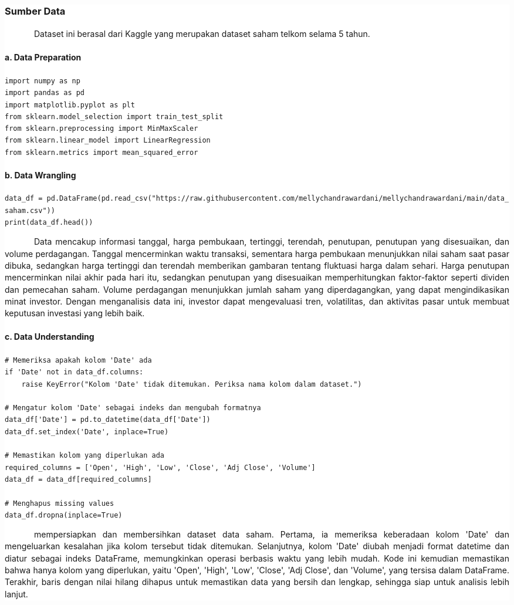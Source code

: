 
### Sumber Data 
<p style="text-indent: 50px; text-align: justify;">Dataset ini berasal dari Kaggle yang merupakan dataset saham telkom selama 5 tahun.  </p>

#### a. Data Preparation
```{code-cell} python
import numpy as np
import pandas as pd
import matplotlib.pyplot as plt
from sklearn.model_selection import train_test_split
from sklearn.preprocessing import MinMaxScaler
from sklearn.linear_model import LinearRegression
from sklearn.metrics import mean_squared_error
```
#### b. Data Wrangling
```{code-cell} python
data_df = pd.DataFrame(pd.read_csv("https://raw.githubusercontent.com/mellychandrawardani/mellychandrawardani/main/data_saham.csv"))
print(data_df.head())
```

<p style="text-indent: 50px; text-align: justify;"> 
Data mencakup informasi tanggal, harga pembukaan, tertinggi, terendah, penutupan, penutupan yang disesuaikan, dan volume perdagangan. Tanggal mencerminkan waktu transaksi, sementara harga pembukaan menunjukkan nilai saham saat pasar dibuka, sedangkan harga tertinggi dan terendah memberikan gambaran tentang fluktuasi harga dalam sehari. Harga penutupan mencerminkan nilai akhir pada hari itu, sedangkan penutupan yang disesuaikan memperhitungkan faktor-faktor seperti dividen dan pemecahan saham. Volume perdagangan menunjukkan jumlah saham yang diperdagangkan, yang dapat mengindikasikan minat investor. Dengan menganalisis data ini, investor dapat mengevaluasi tren, volatilitas, dan aktivitas pasar untuk membuat keputusan investasi yang lebih baik.</p>

#### c. Data Understanding
```{code-cell} python
# Memeriksa apakah kolom 'Date' ada
if 'Date' not in data_df.columns:
    raise KeyError("Kolom 'Date' tidak ditemukan. Periksa nama kolom dalam dataset.")

# Mengatur kolom 'Date' sebagai indeks dan mengubah formatnya
data_df['Date'] = pd.to_datetime(data_df['Date'])
data_df.set_index('Date', inplace=True)

# Memastikan kolom yang diperlukan ada
required_columns = ['Open', 'High', 'Low', 'Close', 'Adj Close', 'Volume']
data_df = data_df[required_columns]

# Menghapus missing values
data_df.dropna(inplace=True)
```
<p style="text-indent: 50px; text-align: justify;"> mempersiapkan dan membersihkan dataset data saham. Pertama, ia memeriksa keberadaan kolom 'Date' dan mengeluarkan kesalahan jika kolom tersebut tidak ditemukan. Selanjutnya, kolom 'Date' diubah menjadi format datetime dan diatur sebagai indeks DataFrame, memungkinkan operasi berbasis waktu yang lebih mudah. Kode ini kemudian memastikan bahwa hanya kolom yang diperlukan, yaitu 'Open', 'High', 'Low', 'Close', 'Adj Close', dan 'Volume', yang tersisa dalam DataFrame. Terakhir, baris dengan nilai hilang dihapus untuk memastikan data yang bersih dan lengkap, sehingga siap untuk analisis lebih lanjut.</p>
